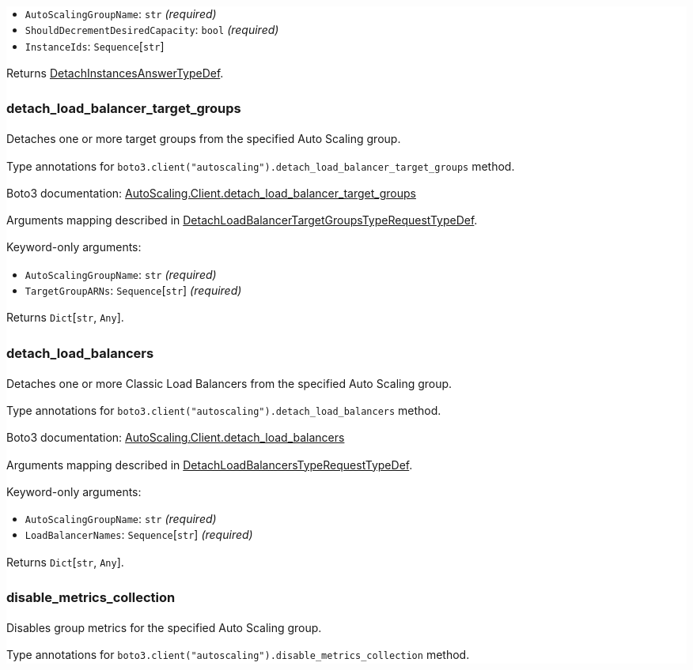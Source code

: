 - `AutoScalingGroupName`: `str` *(required)*
- `ShouldDecrementDesiredCapacity`: `bool` *(required)*
- `InstanceIds`: `Sequence`\[`str`\]

Returns
[DetachInstancesAnswerTypeDef](./type_defs.md#detachinstancesanswertypedef).

### detach_load_balancer_target_groups

Detaches one or more target groups from the specified Auto Scaling group.

Type annotations for
`boto3.client("autoscaling").detach_load_balancer_target_groups` method.

Boto3 documentation:
[AutoScaling.Client.detach_load_balancer_target_groups](https://boto3.amazonaws.com/v1/documentation/api/latest/reference/services/autoscaling.html#AutoScaling.Client.detach_load_balancer_target_groups)

Arguments mapping described in
[DetachLoadBalancerTargetGroupsTypeRequestTypeDef](./type_defs.md#detachloadbalancertargetgroupstyperequesttypedef).

Keyword-only arguments:

- `AutoScalingGroupName`: `str` *(required)*
- `TargetGroupARNs`: `Sequence`\[`str`\] *(required)*

Returns `Dict`\[`str`, `Any`\].

### detach_load_balancers

Detaches one or more Classic Load Balancers from the specified Auto Scaling
group.

Type annotations for `boto3.client("autoscaling").detach_load_balancers`
method.

Boto3 documentation:
[AutoScaling.Client.detach_load_balancers](https://boto3.amazonaws.com/v1/documentation/api/latest/reference/services/autoscaling.html#AutoScaling.Client.detach_load_balancers)

Arguments mapping described in
[DetachLoadBalancersTypeRequestTypeDef](./type_defs.md#detachloadbalancerstyperequesttypedef).

Keyword-only arguments:

- `AutoScalingGroupName`: `str` *(required)*
- `LoadBalancerNames`: `Sequence`\[`str`\] *(required)*

Returns `Dict`\[`str`, `Any`\].

### disable_metrics_collection

Disables group metrics for the specified Auto Scaling group.

Type annotations for `boto3.client("autoscaling").disable_metrics_collection`
method.
